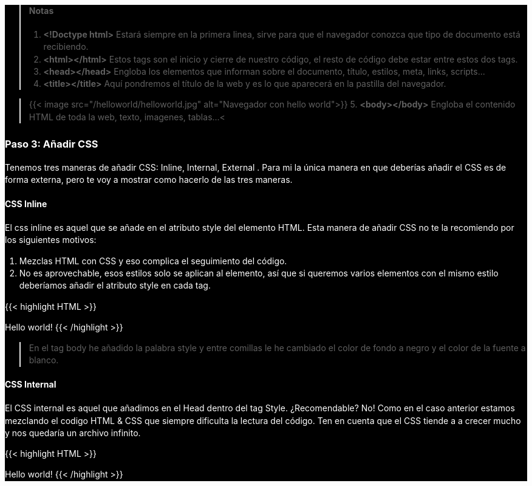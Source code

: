 >#### Notas
> 1. <strong>&lt;!Doctype html&gt;</strong> Estará siempre en la primera linea, sirve para que el navegador conozca que tipo de documento está recibiendo.
> 2. <strong>&lt;html&gt;&lt;/html&gt;</strong> Estos tags son el inicio y cierre de nuestro código, el resto de código debe estar entre estos dos tags.
> 3. <strong>&lt;head&gt;&lt;/head&gt;</strong>  Engloba los elementos que informan sobre el documento, título, estilos, meta, links, scripts...
> 4. <strong>&lt;title&gt;&lt;/title&gt;</strong> Aquí pondremos el título de la web y es lo que aparecerá en la pastilla del navegador.

> {{< image src="/helloworld/helloworld.jpg" alt="Navegador con hello world">}}
> 5. <strong>&lt;body&gt;&lt;/body&gt;</strong> Engloba el contenido HTML de toda la web, texto, imagenes, tablas...&lt;

### Paso 3: Añadir CSS

Tenemos tres maneras de añadir CSS:  Inline, Internal, External . Para mi la única manera en que deberías añadir el CSS es de forma externa, pero te voy a mostrar como hacerlo de las tres maneras.

#### CSS Inline

El css inline es aquel que se añade en el atributo style del elemento HTML. Esta manera de añadir CSS no te la recomiendo por los siguientes motivos:
1. Mezclas HTML con CSS y eso complica el seguimiento del código.
2. No es aprovechable, esos estilos solo se aplican al elemento, así que si queremos varios elementos con el mismo estilo deberíamos añadir el atributo style en cada tag.

{{< highlight HTML >}}
<!DOCTYPE html>
<html>
    <head>
        <title>Título Helo World</title>
    </head>
    <body style="background: black; color: white">
        Hello world!
    </body>
</html>
{{< /highlight >}}

>En el tag body he añadido la palabra style y entre comillas le he cambiado el color de fondo a negro y el color de la fuente a blanco.

#### CSS Internal
El CSS internal es aquel que añadimos en el Head dentro del tag Style. ¿Recomendable? No! Como en el caso anterior estamos mezclando el codigo HTML & CSS que siempre dificulta la lectura del código. Ten en cuenta que el CSS tiende a a crecer mucho y nos quedaría un archivo infinito.

{{< highlight HTML >}}
<!DOCTYPE html>
<html>
    <head>
        <title>Título Helo World</title>
        <style>
            body{
                background: black;
                color: white;
            }
        </style>
    </head>
    <body>
        Hello world!
    </body>
</html>
{{< /highlight >}}
